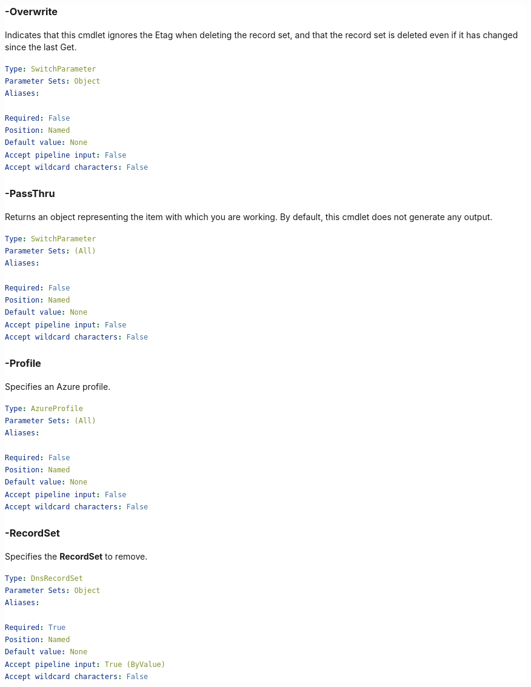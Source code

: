 ### -Overwrite
Indicates that this cmdlet ignores the Etag when deleting the record set, and that the record set is deleted even if it has changed since the last Get.

```yaml
Type: SwitchParameter
Parameter Sets: Object
Aliases: 

Required: False
Position: Named
Default value: None
Accept pipeline input: False
Accept wildcard characters: False
```

### -PassThru
Returns an object representing the item with which you are working.
By default, this cmdlet does not generate any output.

```yaml
Type: SwitchParameter
Parameter Sets: (All)
Aliases: 

Required: False
Position: Named
Default value: None
Accept pipeline input: False
Accept wildcard characters: False
```

### -Profile
Specifies an Azure profile.

```yaml
Type: AzureProfile
Parameter Sets: (All)
Aliases: 

Required: False
Position: Named
Default value: None
Accept pipeline input: False
Accept wildcard characters: False
```

### -RecordSet
Specifies the **RecordSet** to remove.

```yaml
Type: DnsRecordSet
Parameter Sets: Object
Aliases: 

Required: True
Position: Named
Default value: None
Accept pipeline input: True (ByValue)
Accept wildcard characters: False
```
